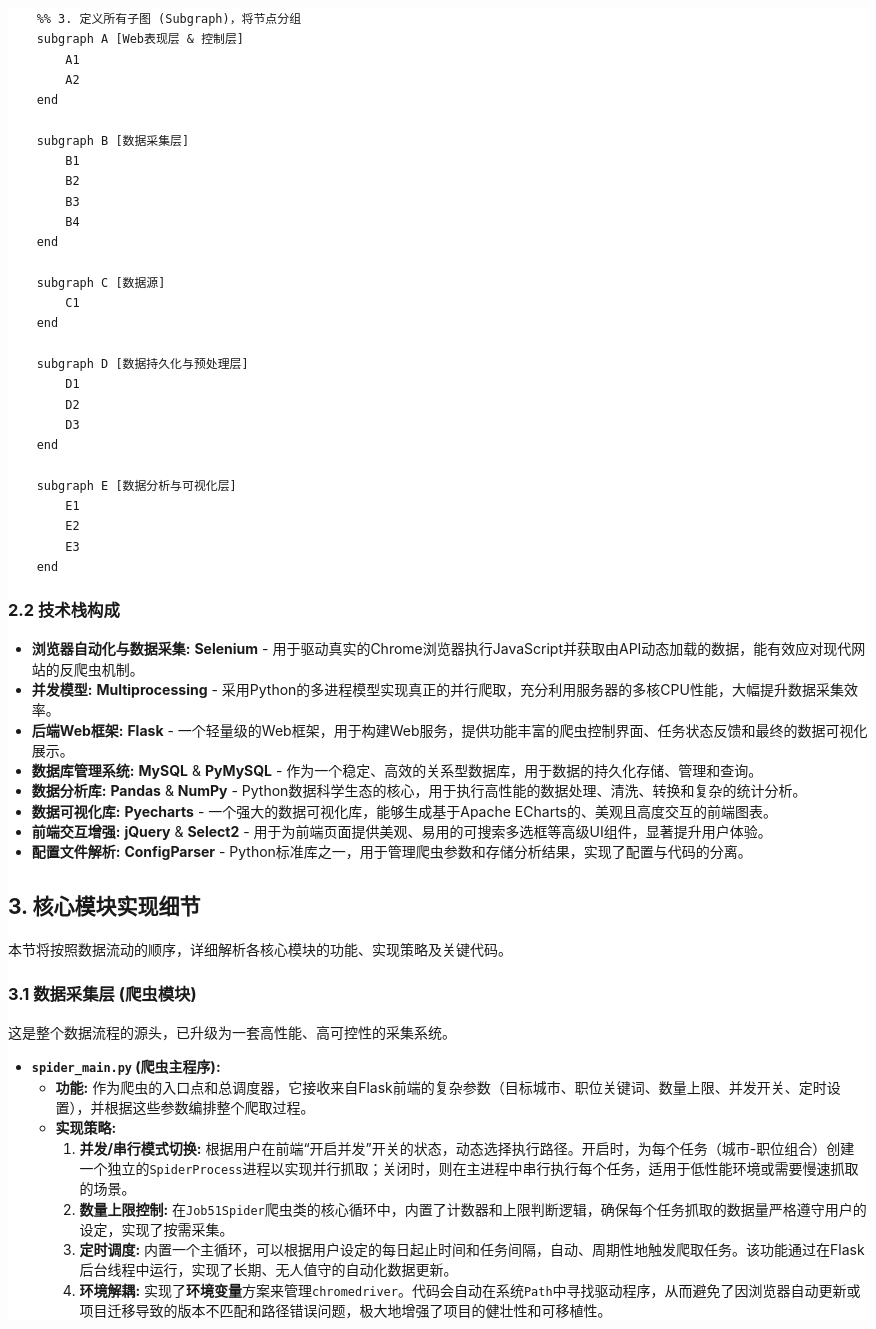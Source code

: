 ```mermaid
    %% 3. 定义所有子图 (Subgraph)，将节点分组
    subgraph A [Web表现层 & 控制层]
        A1
        A2
    end

    subgraph B [数据采集层]
        B1
        B2
        B3
        B4
    end

    subgraph C [数据源]
        C1
    end

    subgraph D [数据持久化与预处理层]
        D1
        D2
        D3
    end

    subgraph E [数据分析与可视化层]
        E1
        E2
        E3
    end
```

### 2.2 技术栈构成

*   **浏览器自动化与数据采集:** **Selenium** - 用于驱动真实的Chrome浏览器执行JavaScript并获取由API动态加载的数据，能有效应对现代网站的反爬虫机制。
*   **并发模型:** **Multiprocessing** - 采用Python的多进程模型实现真正的并行爬取，充分利用服务器的多核CPU性能，大幅提升数据采集效率。
*   **后端Web框架:** **Flask** - 一个轻量级的Web框架，用于构建Web服务，提供功能丰富的爬虫控制界面、任务状态反馈和最终的数据可视化展示。
*   **数据库管理系统:** **MySQL** & **PyMySQL** - 作为一个稳定、高效的关系型数据库，用于数据的持久化存储、管理和查询。
*   **数据分析库:** **Pandas** & **NumPy** - Python数据科学生态的核心，用于执行高性能的数据处理、清洗、转换和复杂的统计分析。
*   **数据可视化库:** **Pyecharts** - 一个强大的数据可视化库，能够生成基于Apache ECharts的、美观且高度交互的前端图表。
*   **前端交互增强:** **jQuery** & **Select2** - 用于为前端页面提供美观、易用的可搜索多选框等高级UI组件，显著提升用户体验。
*   **配置文件解析:** **ConfigParser** - Python标准库之一，用于管理爬虫参数和存储分析结果，实现了配置与代码的分离。

## 3. 核心模块实现细节

本节将按照数据流动的顺序，详细解析各核心模块的功能、实现策略及关键代码。

### 3.1 数据采集层 (爬虫模块)

这是整个数据流程的源头，已升级为一套高性能、高可控性的采集系统。

*   **`spider_main.py` (爬虫主程序):**
    *   **功能:** 作为爬虫的入口点和总调度器，它接收来自Flask前端的复杂参数（目标城市、职位关键词、数量上限、并发开关、定时设置），并根据这些参数编排整个爬取过程。
    *   **实现策略:**
        1.  **并发/串行模式切换:** 根据用户在前端“开启并发”开关的状态，动态选择执行路径。开启时，为每个任务（城市-职位组合）创建一个独立的`SpiderProcess`进程以实现并行抓取；关闭时，则在主进程中串行执行每个任务，适用于低性能环境或需要慢速抓取的场景。
        2.  **数量上限控制:** 在`Job51Spider`爬虫类的核心循环中，内置了计数器和上限判断逻辑，确保每个任务抓取的数据量严格遵守用户的设定，实现了按需采集。
        3.  **定时调度:** 内置一个主循环，可以根据用户设定的每日起止时间和任务间隔，自动、周期性地触发爬取任务。该功能通过在Flask后台线程中运行，实现了长期、无人值守的自动化数据更新。
        4.  **环境解耦:** 实现了**环境变量**方案来管理`chromedriver`。代码会自动在系统`Path`中寻找驱动程序，从而避免了因浏览器自动更新或项目迁移导致的版本不匹配和路径错误问题，极大地增强了项目的健壮性和可移植性。
